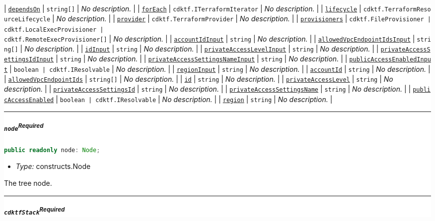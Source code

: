 | <code><a href="#@cdktf/provider-databricks.mwsPrivateAccessSettings.MwsPrivateAccessSettings.property.dependsOn">dependsOn</a></code> | <code>string[]</code> | *No description.* |
| <code><a href="#@cdktf/provider-databricks.mwsPrivateAccessSettings.MwsPrivateAccessSettings.property.forEach">forEach</a></code> | <code>cdktf.ITerraformIterator</code> | *No description.* |
| <code><a href="#@cdktf/provider-databricks.mwsPrivateAccessSettings.MwsPrivateAccessSettings.property.lifecycle">lifecycle</a></code> | <code>cdktf.TerraformResourceLifecycle</code> | *No description.* |
| <code><a href="#@cdktf/provider-databricks.mwsPrivateAccessSettings.MwsPrivateAccessSettings.property.provider">provider</a></code> | <code>cdktf.TerraformProvider</code> | *No description.* |
| <code><a href="#@cdktf/provider-databricks.mwsPrivateAccessSettings.MwsPrivateAccessSettings.property.provisioners">provisioners</a></code> | <code>cdktf.FileProvisioner \| cdktf.LocalExecProvisioner \| cdktf.RemoteExecProvisioner[]</code> | *No description.* |
| <code><a href="#@cdktf/provider-databricks.mwsPrivateAccessSettings.MwsPrivateAccessSettings.property.accountIdInput">accountIdInput</a></code> | <code>string</code> | *No description.* |
| <code><a href="#@cdktf/provider-databricks.mwsPrivateAccessSettings.MwsPrivateAccessSettings.property.allowedVpcEndpointIdsInput">allowedVpcEndpointIdsInput</a></code> | <code>string[]</code> | *No description.* |
| <code><a href="#@cdktf/provider-databricks.mwsPrivateAccessSettings.MwsPrivateAccessSettings.property.idInput">idInput</a></code> | <code>string</code> | *No description.* |
| <code><a href="#@cdktf/provider-databricks.mwsPrivateAccessSettings.MwsPrivateAccessSettings.property.privateAccessLevelInput">privateAccessLevelInput</a></code> | <code>string</code> | *No description.* |
| <code><a href="#@cdktf/provider-databricks.mwsPrivateAccessSettings.MwsPrivateAccessSettings.property.privateAccessSettingsIdInput">privateAccessSettingsIdInput</a></code> | <code>string</code> | *No description.* |
| <code><a href="#@cdktf/provider-databricks.mwsPrivateAccessSettings.MwsPrivateAccessSettings.property.privateAccessSettingsNameInput">privateAccessSettingsNameInput</a></code> | <code>string</code> | *No description.* |
| <code><a href="#@cdktf/provider-databricks.mwsPrivateAccessSettings.MwsPrivateAccessSettings.property.publicAccessEnabledInput">publicAccessEnabledInput</a></code> | <code>boolean \| cdktf.IResolvable</code> | *No description.* |
| <code><a href="#@cdktf/provider-databricks.mwsPrivateAccessSettings.MwsPrivateAccessSettings.property.regionInput">regionInput</a></code> | <code>string</code> | *No description.* |
| <code><a href="#@cdktf/provider-databricks.mwsPrivateAccessSettings.MwsPrivateAccessSettings.property.accountId">accountId</a></code> | <code>string</code> | *No description.* |
| <code><a href="#@cdktf/provider-databricks.mwsPrivateAccessSettings.MwsPrivateAccessSettings.property.allowedVpcEndpointIds">allowedVpcEndpointIds</a></code> | <code>string[]</code> | *No description.* |
| <code><a href="#@cdktf/provider-databricks.mwsPrivateAccessSettings.MwsPrivateAccessSettings.property.id">id</a></code> | <code>string</code> | *No description.* |
| <code><a href="#@cdktf/provider-databricks.mwsPrivateAccessSettings.MwsPrivateAccessSettings.property.privateAccessLevel">privateAccessLevel</a></code> | <code>string</code> | *No description.* |
| <code><a href="#@cdktf/provider-databricks.mwsPrivateAccessSettings.MwsPrivateAccessSettings.property.privateAccessSettingsId">privateAccessSettingsId</a></code> | <code>string</code> | *No description.* |
| <code><a href="#@cdktf/provider-databricks.mwsPrivateAccessSettings.MwsPrivateAccessSettings.property.privateAccessSettingsName">privateAccessSettingsName</a></code> | <code>string</code> | *No description.* |
| <code><a href="#@cdktf/provider-databricks.mwsPrivateAccessSettings.MwsPrivateAccessSettings.property.publicAccessEnabled">publicAccessEnabled</a></code> | <code>boolean \| cdktf.IResolvable</code> | *No description.* |
| <code><a href="#@cdktf/provider-databricks.mwsPrivateAccessSettings.MwsPrivateAccessSettings.property.region">region</a></code> | <code>string</code> | *No description.* |

---

##### `node`<sup>Required</sup> <a name="node" id="@cdktf/provider-databricks.mwsPrivateAccessSettings.MwsPrivateAccessSettings.property.node"></a>

```typescript
public readonly node: Node;
```

- *Type:* constructs.Node

The tree node.

---

##### `cdktfStack`<sup>Required</sup> <a name="cdktfStack" id="@cdktf/provider-databricks.mwsPrivateAccessSettings.MwsPrivateAccessSettings.property.cdktfStack"></a>
